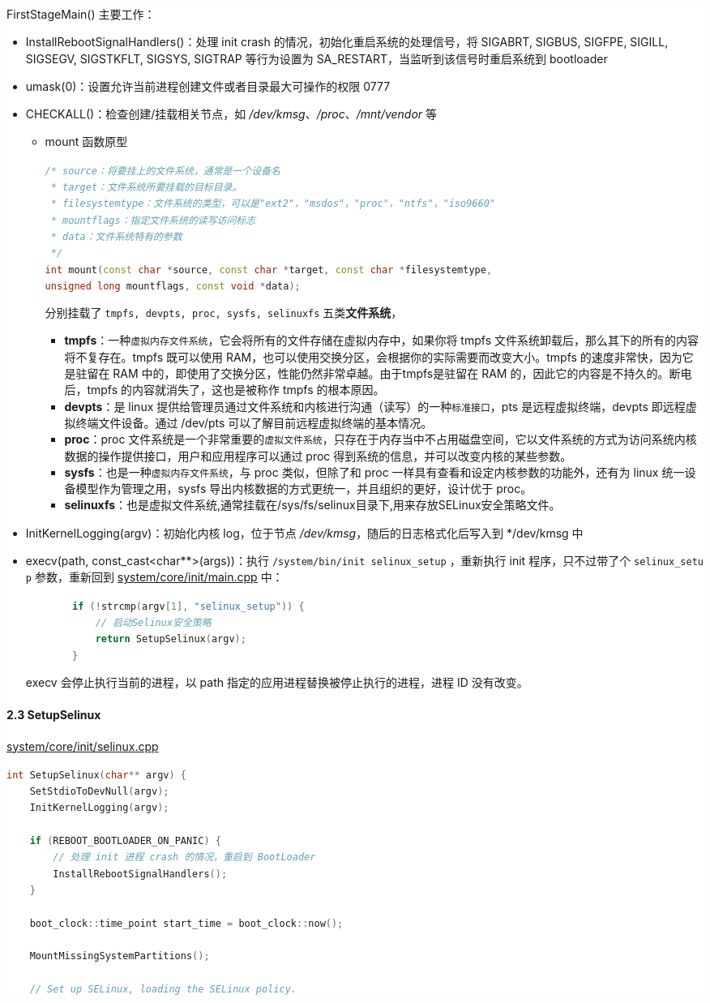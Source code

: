 FirstStageMain() 主要工作：

- InstallRebootSignalHandlers()：处理 init crash 的情况，初始化重启系统的处理信号，将 SIGABRT, SIGBUS, SIGFPE, SIGILL, SIGSEGV, SIGSTKFLT, SIGSYS, SIGTRAP 等行为设置为 SA_RESTART，当监听到该信号时重启系统到 bootloader

- umask(0)：设置允许当前进程创建文件或者目录最大可操作的权限 0777

- CHECKALL()：检查创建/挂载相关节点，如 */dev/kmsg*、*/proc*、*/mnt/vendor* 等

  - mount 函数原型

    ``` c++
    /* source：将要挂上的文件系统，通常是一个设备名
     * target：文件系统所要挂载的目标目录。
     * filesystemtype：文件系统的类型，可以是"ext2"，"msdos"，"proc"，"ntfs"，"iso9660"
     * mountflags：指定文件系统的读写访问标志
     * data：文件系统特有的参数
     */
    int mount(const char *source, const char *target, const char *filesystemtype,
    unsigned long mountflags, const void *data);
    ```

    分别挂载了 `tmpfs, devpts, proc, sysfs, selinuxfs` 五类**文件系统**，

    - **tmpfs**：一种`虚拟内存文件系统`，它会将所有的文件存储在虚拟内存中，如果你将 tmpfs 文件系统卸载后，那么其下的所有的内容将不复存在。tmpfs 既可以使用 RAM，也可以使用交换分区，会根据你的实际需要而改变大小。tmpfs 的速度非常快，因为它是驻留在 RAM 中的，即使用了交换分区，性能仍然非常卓越。由于tmpfs是驻留在 RAM 的，因此它的内容是不持久的。断电后，tmpfs 的内容就消失了，这也是被称作 tmpfs 的根本原因。
    - **devpts**：是 linux 提供给管理员通过文件系统和内核进行沟通（读写）的一种`标准接口`，pts 是远程虚拟终端，devpts 即远程虚拟终端文件设备。通过 /dev/pts 可以了解目前远程虚拟终端的基本情况。
    - **proc**：proc 文件系统是一个非常重要的`虚拟文件系统`，只存在于内存当中不占用磁盘空间，它以文件系统的方式为访问系统内核数据的操作提供接口，用户和应用程序可以通过 proc 得到系统的信息，并可以改变内核的某些参数。
    - **sysfs**：也是一种`虚拟内存文件系统`，与 proc 类似，但除了和 proc 一样具有查看和设定内核参数的功能外，还有为 linux 统一设备模型作为管理之用，sysfs 导出内核数据的方式更统一，并且组织的更好，设计优于 proc。
    - **selinuxfs**：也是虚拟文件系统,通常挂载在/sys/fs/selinux目录下,用来存放SELinux安全策略文件。

- InitKernelLogging(argv)：初始化内核 log，位于节点 */dev/kmsg*，随后的日志格式化后写入到 */dev/kmsg 中

- execv(path, const_cast<char**>(args))：执行 `/system/bin/init selinux_setup` ，重新执行 init 程序，只不过带了个 `selinux_setup` 参数，重新回到 [system/core/init/main.cpp](https://android.googlesource.com/platform/system/core/+/refs/tags/android-11.0.0_r25/init/main.cpp) 中：

  ``` c++
          if (!strcmp(argv[1], "selinux_setup")) {
              // 启动Selinux安全策略
              return SetupSelinux(argv);
          }
  ```

  execv 会停止执行当前的进程，以 path 指定的应用进程替换被停止执行的进程，进程 ID 没有改变。

#### 2.3 SetupSelinux

[system/core/init/selinux.cpp](https://android.googlesource.com/platform/system/core/+/refs/tags/android-11.0.0_r25/init/selinux.cpp)

``` c++
int SetupSelinux(char** argv) {
    SetStdioToDevNull(argv);
    InitKernelLogging(argv);

    if (REBOOT_BOOTLOADER_ON_PANIC) {
        // 处理 init 进程 crash 的情况，重启到 BootLoader
        InstallRebootSignalHandlers();
    }

    boot_clock::time_point start_time = boot_clock::now();

    MountMissingSystemPartitions();

    // Set up SELinux, loading the SELinux policy.
```